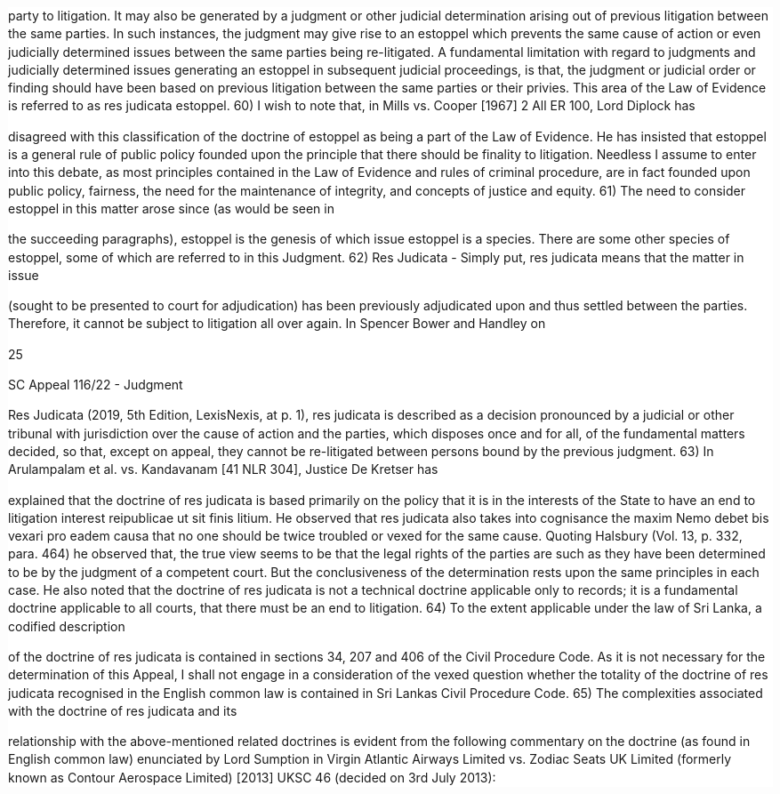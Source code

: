 party to litigation. It may also be generated by a judgment or other judicial determination arising out of previous litigation between the same parties. In such instances, the judgment may give rise to an estoppel which prevents the same cause of action or even judicially determined issues between the same parties being re-litigated. A fundamental limitation with regard to judgments and judicially determined issues generating an estoppel in subsequent judicial proceedings, is that, the judgment or judicial order or finding should have been based on previous litigation between the same parties or their privies. This area of the Law of Evidence is referred to as res judicata estoppel. 60) I wish to note that, in Mills vs. Cooper [1967] 2 All ER 100, Lord Diplock has

disagreed with this classification of the doctrine of estoppel as being a part of the Law of Evidence. He has insisted that estoppel is a general rule of public policy founded upon the principle that there should be finality to litigation. Needless I assume to enter into this debate, as most principles contained in the Law of Evidence and rules of criminal procedure, are in fact founded upon public policy, fairness, the need for the maintenance of integrity, and concepts of justice and equity. 61) The need to consider estoppel in this matter arose since (as would be seen in

the succeeding paragraphs), estoppel is the genesis of which issue estoppel is a species. There are some other species of estoppel, some of which are referred to in this Judgment. 62) Res Judicata - Simply put, res judicata means that the matter in issue

(sought to be presented to court for adjudication) has been previously adjudicated upon and thus settled between the parties. Therefore, it cannot be subject to litigation all over again. In Spencer Bower and Handley on

25

SC Appeal 116/22 - Judgment

Res Judicata (2019, 5th Edition, LexisNexis, at p. 1), res judicata is described as a decision pronounced by a judicial or other tribunal with jurisdiction over the cause of action and the parties, which disposes once and for all, of the fundamental matters decided, so that, except on appeal, they cannot be re-litigated between persons bound by the previous judgment. 63) In Arulampalam et al. vs. Kandavanam [41 NLR 304], Justice De Kretser has

explained that the doctrine of res judicata is based primarily on the policy that it is in the interests of the State to have an end to litigation interest reipublicae ut sit finis litium. He observed that res judicata also takes into cognisance the maxim Nemo debet bis vexari pro eadem causa that no one should be twice troubled or vexed for the same cause. Quoting Halsbury (Vol. 13, p. 332, para. 464) he observed that, the true view seems to be that the legal rights of the parties are such as they have been determined to be by the judgment of a competent court. But the conclusiveness of the determination rests upon the same principles in each case. He also noted that the doctrine of res judicata is not a technical doctrine applicable only to records; it is a fundamental doctrine applicable to all courts, that there must be an end to litigation. 64) To the extent applicable under the law of Sri Lanka, a codified description

of the doctrine of res judicata is contained in sections 34, 207 and 406 of the Civil Procedure Code. As it is not necessary for the determination of this Appeal, I shall not engage in a consideration of the vexed question whether the totality of the doctrine of res judicata recognised in the English common law is contained in Sri Lankas Civil Procedure Code. 65) The complexities associated with the doctrine of res judicata and its

relationship with the above-mentioned related doctrines is evident from the following commentary on the doctrine (as found in English common law) enunciated by Lord Sumption in Virgin Atlantic Airways Limited vs. Zodiac Seats UK Limited (formerly known as Contour Aerospace Limited) [2013] UKSC 46 (decided on 3rd July 2013):
